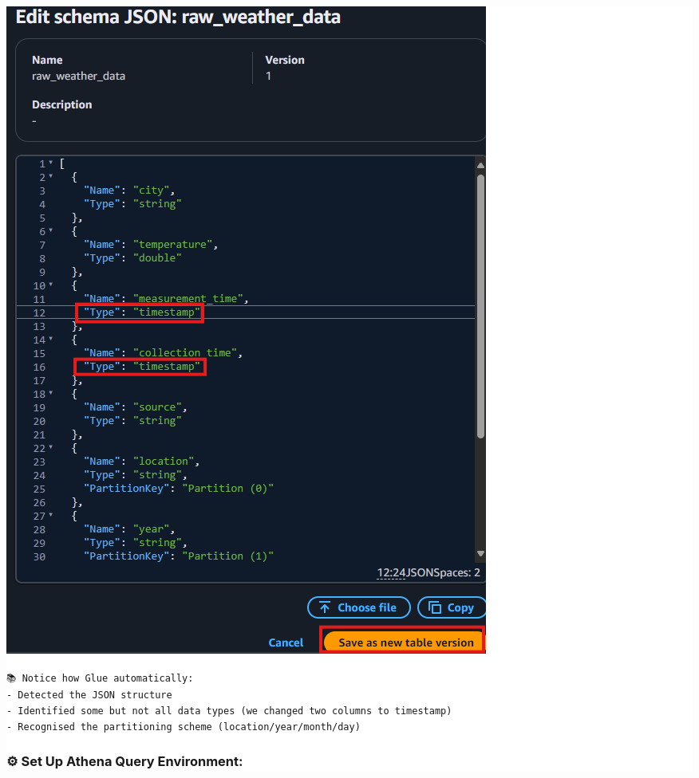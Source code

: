    ![GlueTableEditSchema](./images/GlueTableEditSchema.png)<br>

```{note}
📚 Notice how Glue automatically:
- Detected the JSON structure
- Identified some but not all data types (we changed two columns to timestamp)
- Recognised the partitioning scheme (location/year/month/day)
```

###  ⚙️ Set Up Athena Query Environment:
